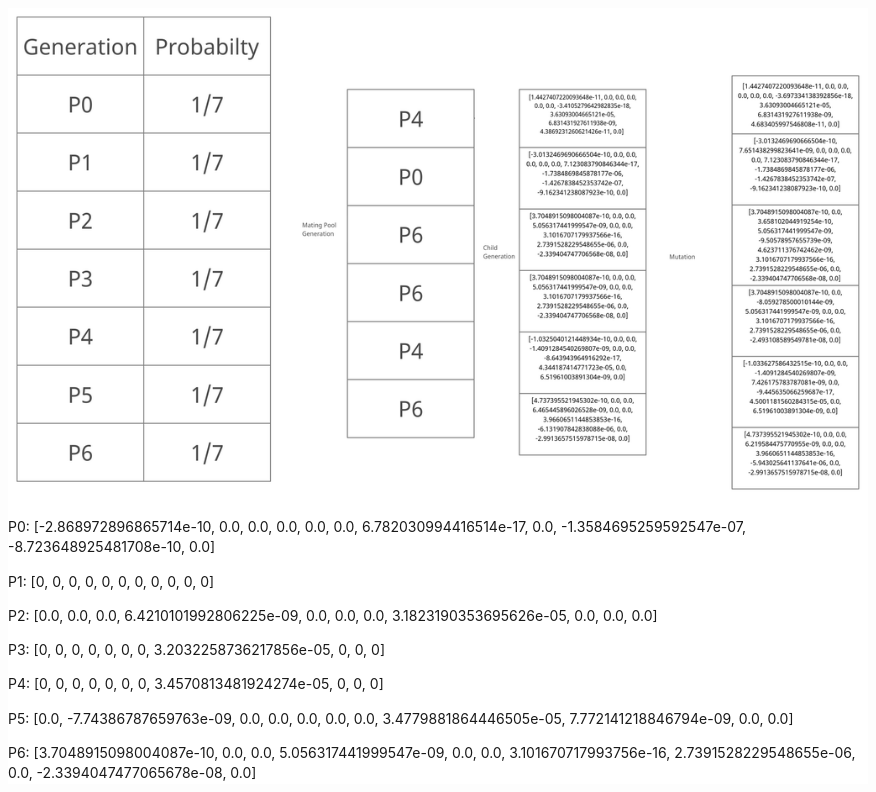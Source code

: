 ![diagram2](./diagram2.png)


P0: [-2.868972896865714e-10, 0.0, 0.0, 0.0, 0.0, 0.0, 6.782030994416514e-17, 0.0, -1.3584695259592547e-07, -8.723648925481708e-10, 0.0]

P1: [0, 0, 0, 0, 0, 0, 0, 0, 0, 0, 0]

P2: [0.0, 0.0, 0.0, 6.4210101992806225e-09, 0.0, 0.0, 0.0, 3.1823190353695626e-05, 0.0, 0.0, 0.0]

P3: [0, 0, 0, 0, 0, 0, 0, 3.2032258736217856e-05, 0, 0, 0]

P4: [0, 0, 0, 0, 0, 0, 0, 3.4570813481924274e-05, 0, 0, 0]

P5: [0.0, -7.74386787659763e-09, 0.0, 0.0, 0.0, 0.0, 0.0, 3.4779881864446505e-05, 7.772141218846794e-09, 0.0, 0.0]

P6: [3.7048915098004087e-10, 0.0, 0.0, 5.056317441999547e-09, 0.0, 0.0, 3.101670717993756e-16, 2.7391528229548655e-06, 0.0, -2.3394047477065678e-08, 0.0]


